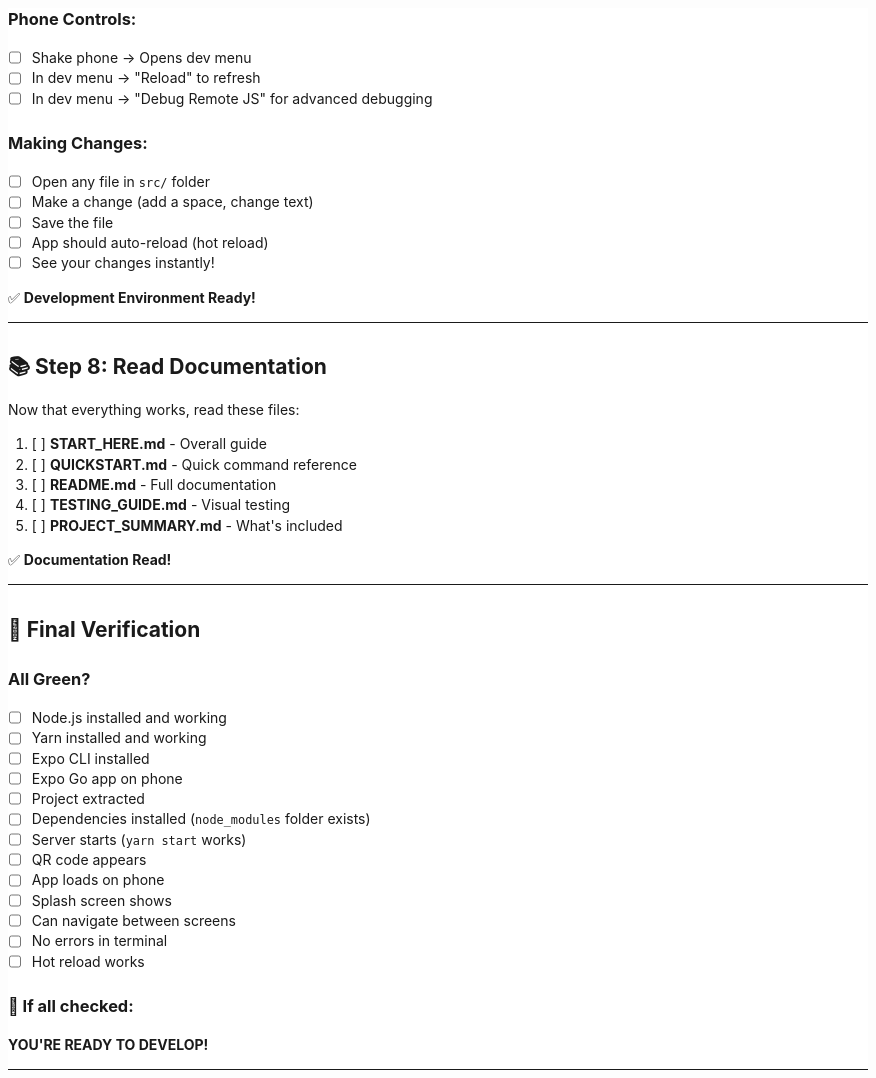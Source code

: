 ### Phone Controls:
- [ ] Shake phone → Opens dev menu
- [ ] In dev menu → "Reload" to refresh
- [ ] In dev menu → "Debug Remote JS" for advanced debugging

### Making Changes:
- [ ] Open any file in `src/` folder
- [ ] Make a change (add a space, change text)
- [ ] Save the file
- [ ] App should auto-reload (hot reload)
- [ ] See your changes instantly!

✅ **Development Environment Ready!**

---

## 📚 Step 8: Read Documentation

Now that everything works, read these files:

1. [ ] **START_HERE.md** - Overall guide
2. [ ] **QUICKSTART.md** - Quick command reference
3. [ ] **README.md** - Full documentation
4. [ ] **TESTING_GUIDE.md** - Visual testing
5. [ ] **PROJECT_SUMMARY.md** - What's included

✅ **Documentation Read!**

---

## 🎯 Final Verification

### All Green?
- [ ] Node.js installed and working
- [ ] Yarn installed and working
- [ ] Expo CLI installed
- [ ] Expo Go app on phone
- [ ] Project extracted
- [ ] Dependencies installed (`node_modules` folder exists)
- [ ] Server starts (`yarn start` works)
- [ ] QR code appears
- [ ] App loads on phone
- [ ] Splash screen shows
- [ ] Can navigate between screens
- [ ] No errors in terminal
- [ ] Hot reload works

### 🎉 If all checked:
**YOU'RE READY TO DEVELOP!**

---
